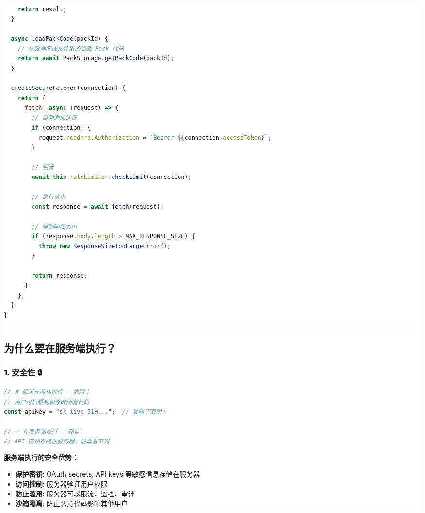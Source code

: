 ```javascript
    return result;
  }
  
  async loadPackCode(packId) {
    // 从数据库或文件系统加载 Pack 代码
    return await PackStorage.getPackCode(packId);
  }
  
  createSecureFetcher(connection) {
    return {
      fetch: async (request) => {
        // 自动添加认证
        if (connection) {
          request.headers.Authorization = `Bearer ${connection.accessToken}`;
        }
        
        // 限流
        await this.rateLimiter.checkLimit(connection);
        
        // 执行请求
        const response = await fetch(request);
        
        // 限制响应大小
        if (response.body.length > MAX_RESPONSE_SIZE) {
          throw new ResponseSizeTooLargeError();
        }
        
        return response;
      }
    };
  }
}
```

---

## 为什么要在服务端执行？

### 1. **安全性** 🔒

```javascript
// ❌ 如果在前端执行 - 危险！
// 用户可以看到和修改所有代码
const apiKey = "sk_live_51H...";  // 暴露了密钥！

// ✅ 在服务端执行 - 安全
// API 密钥存储在服务器，前端看不到
```

**服务端执行的安全优势：**

- **保护密钥**: OAuth secrets, API keys 等敏感信息存储在服务器
- **访问控制**: 服务器验证用户权限
- **防止滥用**: 服务器可以限流、监控、审计
- **沙箱隔离**: 防止恶意代码影响其他用户
